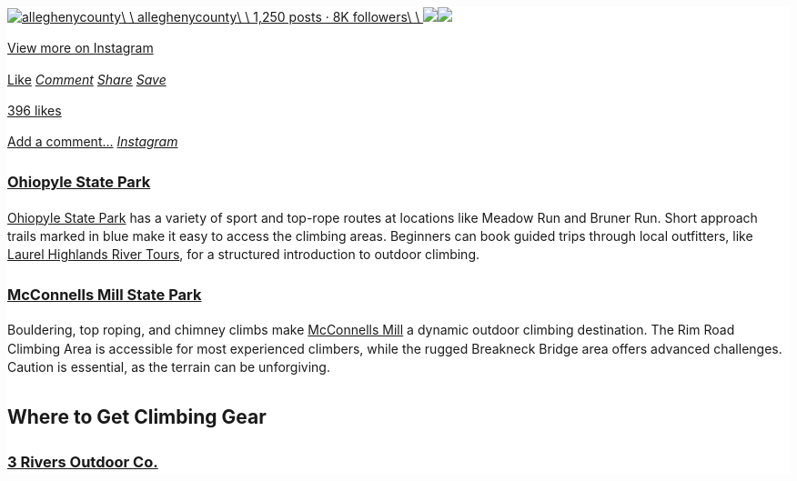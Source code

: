 
[![alleghenycounty](https://scontent-lax3-2.cdninstagram.com/v/t51.2885-19/35333968_223278451616015_4646901370115325952_n.jpg?stp=dst-jpg_s150x150_tt6&efg=eyJ2ZW5jb2RlX3RhZyI6InByb2ZpbGVfcGljLmRqYW5nby40MDAuYzIifQ&_nc_ht=scontent-lax3-2.cdninstagram.com&_nc_cat=111&_nc_oc=Q6cZ2QG7JWqLsPR4v18RxFVYQjR0Vc29w9FdeMDeHBO8XUnfFoA5p6v7O37rR5us6IoJc4A&_nc_ohc=S-XSo4O-9XIQ7kNvwFIKKHH&_nc_gid=OSMwG98IAu41BYEqHTXjow&edm=APs17CUBAAAA&ccb=7-5&oh=00_AfepvDjj5JQrBfnBBHl2w3KY_1_n4yibskWgzPWh58iOgA&oe=68EB1385&_nc_sid=10d13b)\\
\\
alleghenycounty\\
\\
1,250 posts · 8K followers\\
\\
![](https://scontent-lax3-2.cdninstagram.com/v/t51.2885-15/560036416_18329689321231806_1226769923971063800_n.jpg?stp=c240.0.960.960a_dst-jpg_e35_s240x240_tt6&efg=eyJ2ZW5jb2RlX3RhZyI6ImltYWdlX3VybGdlbi4xNDQweDk2MC5zZHIuZjgyNzg3LmRlZmF1bHRfaW1hZ2UuYzIifQ&_nc_ht=scontent-lax3-2.cdninstagram.com&_nc_cat=106&_nc_oc=Q6cZ2QG7JWqLsPR4v18RxFVYQjR0Vc29w9FdeMDeHBO8XUnfFoA5p6v7O37rR5us6IoJc4A&_nc_ohc=B2lv7oJmTEoQ7kNvwGx8I7s&_nc_gid=OSMwG98IAu41BYEqHTXjow&edm=APs17CUBAAAA&ccb=7-5&oh=00_Afff3zWnmH29zfTp02YunIP2-1HdSQm4NbVVGyBNvvZRXg&oe=68EB203A&_nc_sid=10d13b)![](https://scontent-lax3-2.cdninstagram.com/v/t51.2885-15/558888776_18328760446231806_7369669891355991957_n.jpg?stp=c0.455.1170.1170a_dst-jpg_e15_s240x240_tt6&efg=eyJ2ZW5jb2RlX3RhZyI6ImltYWdlX3VybGdlbi4xMTcweDIwODAuc2RyLmY4Mjc4Ny5kZWZhdWx0X2NvdmVyX2ZyYW1lLmMyIn0&_nc_ht=scontent-lax3-2.cdninstagram.com&_nc_cat=106&_nc_oc=Q6cZ2QG7JWqLsPR4v18RxFVYQjR0Vc29w9FdeMDeHBO8XUnfFoA5p6v7O37rR5us6IoJc4A&_nc_ohc=2DI57TVLJ_IQ7kNvwE9J0xZ&_nc_gid=OSMwG98IAu41BYEqHTXjow&edm=APs17CUBAAAA&ccb=7-5&oh=00_AfdMg-YvPvOuW0fineHVJDyx5N_FzkTG_oX3xBzWh0_OOQ&oe=68EB1419&_nc_sid=10d13b)](https://www.instagram.com/alleghenycounty/?utm_source=ig_embed&ig_rid=ad15e776-bbc3-4dcc-957a-6b0f365f10c9)

[View more on Instagram](https://www.instagram.com/alleghenycounty/?utm_source=ig_embed&ig_rid=ad15e776-bbc3-4dcc-957a-6b0f365f10c9)

[Like](https://www.instagram.com/p/DBb9-EayByb/?utm_source=ig_embed&ig_rid=ad15e776-bbc3-4dcc-957a-6b0f365f10c9) [_Comment_](https://www.instagram.com/p/DBb9-EayByb/?utm_source=ig_embed&ig_rid=ad15e776-bbc3-4dcc-957a-6b0f365f10c9) [_Share_](https://www.instagram.com/p/DBb9-EayByb/?utm_source=ig_embed&ig_rid=ad15e776-bbc3-4dcc-957a-6b0f365f10c9) [_Save_](https://www.instagram.com/p/DBb9-EayByb/?utm_source=ig_embed&ig_rid=ad15e776-bbc3-4dcc-957a-6b0f365f10c9)

[396 likes](https://www.instagram.com/p/DBb9-EayByb/?utm_source=ig_embed&ig_rid=ad15e776-bbc3-4dcc-957a-6b0f365f10c9)

[Add a comment...](https://www.instagram.com/p/DBb9-EayByb/?utm_source=ig_embed&ig_rid=ad15e776-bbc3-4dcc-957a-6b0f365f10c9) [_Instagram_](https://www.instagram.com/p/DBb9-EayByb/?utm_source=ig_embed&ig_rid=ad15e776-bbc3-4dcc-957a-6b0f365f10c9)

### [Ohiopyle State Park](https://www.visitpittsburgh.com/directory/ohiopyle-state-park/)

[Ohiopyle State Park](https://www.pa.gov/agencies/dcnr/recreation/where-to-go/state-parks/find-a-park/ohiopyle-state-park.html) has a variety of sport and top-rope routes at locations like Meadow Run and Bruner Run. Short approach trails marked in blue make it easy to access the climbing areas. Beginners can book guided trips through local outfitters, like [Laurel Highlands River Tours](https://www.visitpittsburgh.com/directory/laurel-highlands-river-tours/), for a structured introduction to outdoor climbing.

### [McConnells Mill State Park](https://www.visitpittsburgh.com/directory/mcconnells-mill-state-park/)

Bouldering, top roping, and chimney climbs make [McConnells Mill](https://www.pa.gov/agencies/dcnr/recreation/where-to-go/state-parks/find-a-park/mcconnells-mill-state-park.html) a dynamic outdoor climbing destination. The Rim Road Climbing Area is accessible for most experienced climbers, while the rugged Breakneck Bridge area offers advanced challenges. Caution is essential, as the terrain can be unforgiving.

## Where to Get Climbing Gear

### [3 Rivers Outdoor Co.](https://3riversoutdoor.com/)
